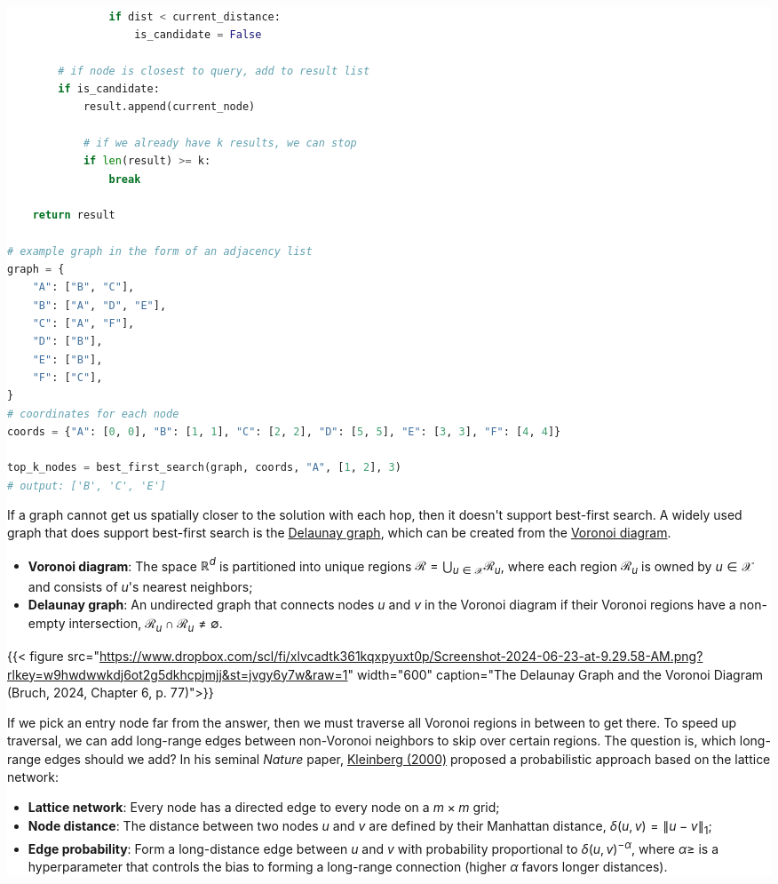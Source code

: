```python
                if dist < current_distance:
                    is_candidate = False

        # if node is closest to query, add to result list
        if is_candidate:
            result.append(current_node)

            # if we already have k results, we can stop
            if len(result) >= k:
                break

    return result

# example graph in the form of an adjacency list
graph = {
    "A": ["B", "C"],
    "B": ["A", "D", "E"],
    "C": ["A", "F"],
    "D": ["B"],
    "E": ["B"],
    "F": ["C"],
}
# coordinates for each node
coords = {"A": [0, 0], "B": [1, 1], "C": [2, 2], "D": [5, 5], "E": [3, 3], "F": [4, 4]}

top_k_nodes = best_first_search(graph, coords, "A", [1, 2], 3)
# output: ['B', 'C', 'E']
```

If a graph cannot get us spatially closer to the solution with each hop, then it doesn't support best-first search. A widely used graph that does support best-first search is the [Delaunay graph](https://en.wikipedia.org/wiki/Delaunay_triangulation), which can be created from the [Voronoi diagram](https://en.wikipedia.org/wiki/Voronoi_diagram). 

- **Voronoi diagram**: The space $\mathbb{R}^d$ is partitioned into unique regions $\mathcal{R} = \bigcup_{u \in \mathcal{X}} \mathcal{R}_u$, where each region $\mathcal{R}_u$ is owned by $u \in \mathcal{X}$ and consists of $u$'s nearest neighbors;
- **Delaunay graph**: An undirected graph that connects nodes $u$ and $v$ in the Voronoi diagram if their Voronoi regions have a non-empty intersection, $\mathcal{R}_u \cap \mathcal{R}_u \neq  \emptyset$.

{{< figure src="https://www.dropbox.com/scl/fi/xlvcadtk361kqxpyuxt0p/Screenshot-2024-06-23-at-9.29.58-AM.png?rlkey=w9hwdwwkdj6ot2g5dkhcpjmjj&st=jvgy6y7w&raw=1" width="600" caption="The Delaunay Graph and the Voronoi Diagram (Bruch, 2024, Chapter 6, p. 77)">}}

If we pick an entry node far from the answer, then we must traverse all Voronoi regions in between to get there. To speed up traversal, we can add long-range edges between non-Voronoi neighbors to skip over certain regions. The question is, which long-range edges should we add? In his seminal *Nature* paper, [Kleinberg (2000)](https://www.nature.com/articles/35022643) proposed a probabilistic approach based on the lattice network:

- **Lattice network**: Every node has a directed edge to every node on a $m \times m$ grid;
- **Node distance**: The distance between two nodes $u$ and $v$ are defined by their Manhattan distance, $\delta (u, v) = \lVert u - v \rVert_1$;
- **Edge probability**: Form a long-distance edge between $u$ and $v$ with probability proportional to $\delta (u, v)^{- \alpha}$, where $\alpha \geq$ is a hyperparameter that controls the bias to forming a long-range connection (higher $\alpha$ favors longer distances).
